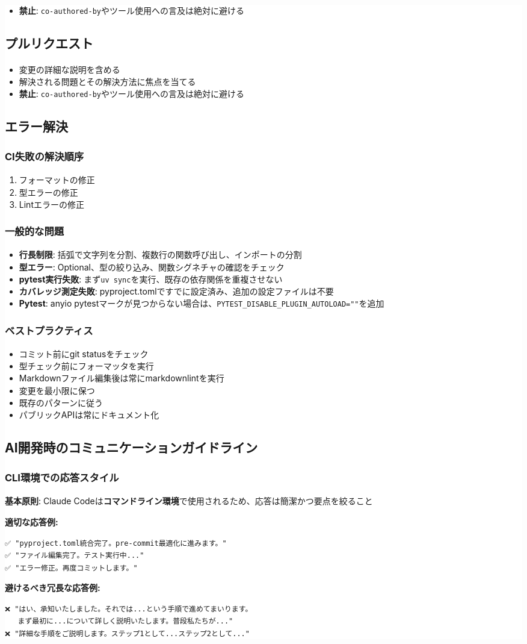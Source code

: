 - **禁止**: `co-authored-by`やツール使用への言及は絶対に避ける

## プルリクエスト

- 変更の詳細な説明を含める
- 解決される問題とその解決方法に焦点を当てる
- **禁止**: `co-authored-by`やツール使用への言及は絶対に避ける

## エラー解決

### CI失敗の解決順序

1. フォーマットの修正
2. 型エラーの修正
3. Lintエラーの修正

### 一般的な問題

- **行長制限**: 括弧で文字列を分割、複数行の関数呼び出し、インポートの分割
- **型エラー**: Optional、型の絞り込み、関数シグネチャの確認をチェック
- **pytest実行失敗**: まず`uv sync`を実行、既存の依存関係を重複させない
- **カバレッジ測定失敗**: pyproject.tomlですでに設定済み、追加の設定ファイルは不要
- **Pytest**: anyio pytestマークが見つからない場合は、`PYTEST_DISABLE_PLUGIN_AUTOLOAD=""`を追加

### ベストプラクティス

- コミット前にgit statusをチェック
- 型チェック前にフォーマッタを実行
- Markdownファイル編集後は常にmarkdownlintを実行
- 変更を最小限に保つ
- 既存のパターンに従う
- パブリックAPIは常にドキュメント化

## AI開発時のコミュニケーションガイドライン

### CLI環境での応答スタイル

**基本原則**: Claude Codeは**コマンドライン環境**で使用されるため、応答は簡潔かつ要点を絞ること

**適切な応答例:**

```text
✅ "pyproject.toml統合完了。pre-commit最適化に進みます。"
✅ "ファイル編集完了。テスト実行中..."
✅ "エラー修正。再度コミットします。"
```

**避けるべき冗長な応答例:**

```text
❌ "はい、承知いたしました。それでは...という手順で進めてまいります。
   まず最初に...について詳しく説明いたします。普段私たちが..."
❌ "詳細な手順をご説明します。ステップ1として...ステップ2として..."
```
